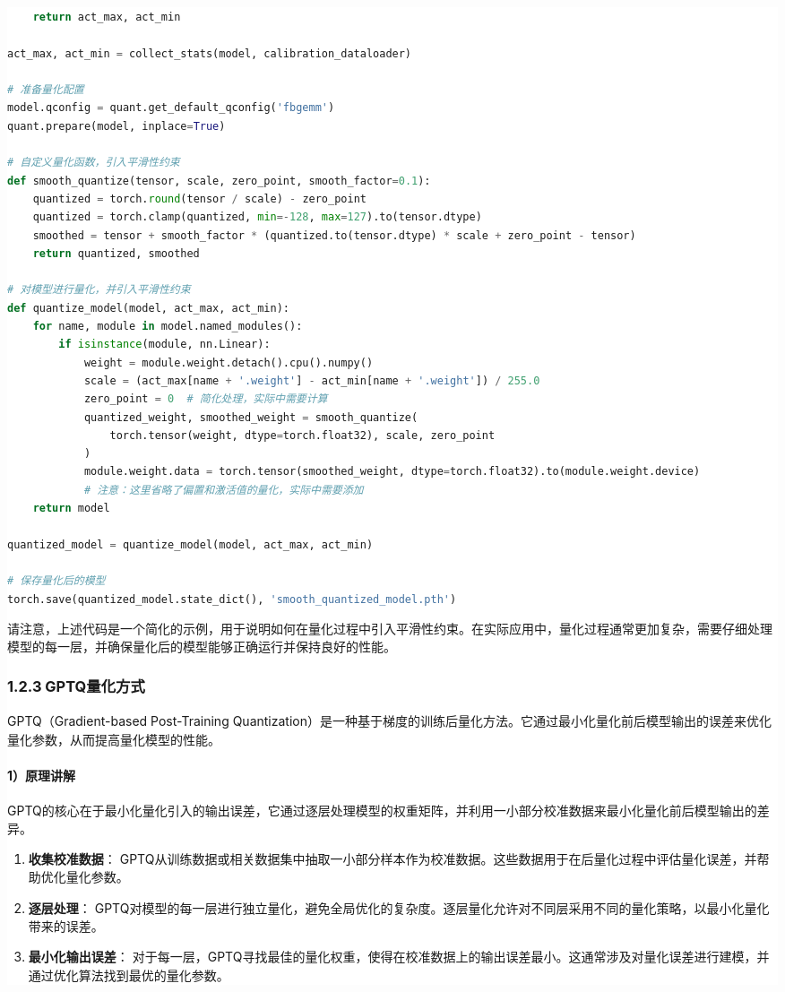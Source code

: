 ```python
    return act_max, act_min

act_max, act_min = collect_stats(model, calibration_dataloader)

# 准备量化配置
model.qconfig = quant.get_default_qconfig('fbgemm')
quant.prepare(model, inplace=True)

# 自定义量化函数，引入平滑性约束
def smooth_quantize(tensor, scale, zero_point, smooth_factor=0.1):
    quantized = torch.round(tensor / scale) - zero_point
    quantized = torch.clamp(quantized, min=-128, max=127).to(tensor.dtype)
    smoothed = tensor + smooth_factor * (quantized.to(tensor.dtype) * scale + zero_point - tensor)
    return quantized, smoothed

# 对模型进行量化，并引入平滑性约束
def quantize_model(model, act_max, act_min):
    for name, module in model.named_modules():
        if isinstance(module, nn.Linear):
            weight = module.weight.detach().cpu().numpy()
            scale = (act_max[name + '.weight'] - act_min[name + '.weight']) / 255.0
            zero_point = 0  # 简化处理，实际中需要计算
            quantized_weight, smoothed_weight = smooth_quantize(
                torch.tensor(weight, dtype=torch.float32), scale, zero_point
            )
            module.weight.data = torch.tensor(smoothed_weight, dtype=torch.float32).to(module.weight.device)
            # 注意：这里省略了偏置和激活值的量化，实际中需要添加
    return model

quantized_model = quantize_model(model, act_max, act_min)

# 保存量化后的模型
torch.save(quantized_model.state_dict(), 'smooth_quantized_model.pth')
```

请注意，上述代码是一个简化的示例，用于说明如何在量化过程中引入平滑性约束。在实际应用中，量化过程通常更加复杂，需要仔细处理模型的每一层，并确保量化后的模型能够正确运行并保持良好的性能。

### 1.2.3 GPTQ量化方式

GPTQ（Gradient-based Post-Training Quantization）是一种基于梯度的训练后量化方法。它通过最小化量化前后模型输出的误差来优化量化参数，从而提高量化模型的性能。

#### 1）原理讲解
GPTQ的核心在于最小化量化引入的输出误差，它通过逐层处理模型的权重矩阵，并利用一小部分校准数据来最小化量化前后模型输出的差异。

1. **收集校准数据**：
   GPTQ从训练数据或相关数据集中抽取一小部分样本作为校准数据。这些数据用于在后量化过程中评估量化误差，并帮助优化量化参数。

2. **逐层处理**：
   GPTQ对模型的每一层进行独立量化，避免全局优化的复杂度。逐层量化允许对不同层采用不同的量化策略，以最小化量化带来的误差。

3. **最小化输出误差**：
   对于每一层，GPTQ寻找最佳的量化权重，使得在校准数据上的输出误差最小。这通常涉及对量化误差进行建模，并通过优化算法找到最优的量化参数。
